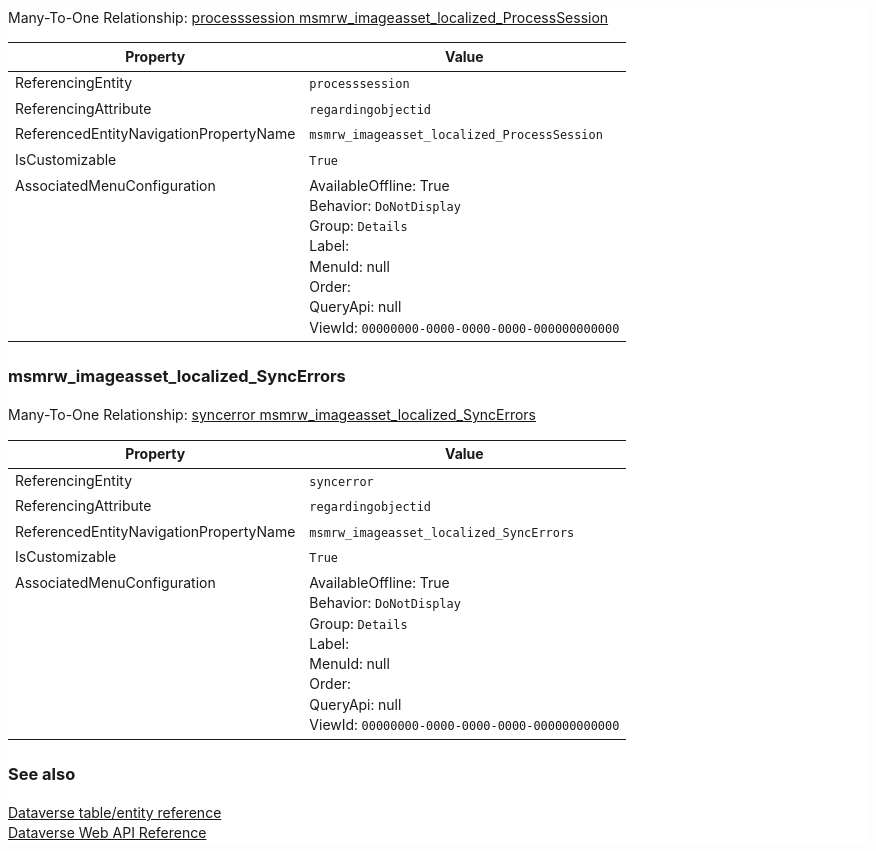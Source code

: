 Many-To-One Relationship: [processsession msmrw_imageasset_localized_ProcessSession](processsession.md#BKMK_msmrw_imageasset_localized_ProcessSession)

|Property|Value|
|---|---|
|ReferencingEntity|`processsession`|
|ReferencingAttribute|`regardingobjectid`|
|ReferencedEntityNavigationPropertyName|`msmrw_imageasset_localized_ProcessSession`|
|IsCustomizable|`True`|
|AssociatedMenuConfiguration|AvailableOffline: True<br />Behavior: `DoNotDisplay`<br />Group: `Details`<br />Label: <br />MenuId: null<br />Order: <br />QueryApi: null<br />ViewId: `00000000-0000-0000-0000-000000000000`|

### <a name="BKMK_msmrw_imageasset_localized_SyncErrors"></a> msmrw_imageasset_localized_SyncErrors

Many-To-One Relationship: [syncerror msmrw_imageasset_localized_SyncErrors](syncerror.md#BKMK_msmrw_imageasset_localized_SyncErrors)

|Property|Value|
|---|---|
|ReferencingEntity|`syncerror`|
|ReferencingAttribute|`regardingobjectid`|
|ReferencedEntityNavigationPropertyName|`msmrw_imageasset_localized_SyncErrors`|
|IsCustomizable|`True`|
|AssociatedMenuConfiguration|AvailableOffline: True<br />Behavior: `DoNotDisplay`<br />Group: `Details`<br />Label: <br />MenuId: null<br />Order: <br />QueryApi: null<br />ViewId: `00000000-0000-0000-0000-000000000000`|



### See also

[Dataverse table/entity reference](../about-entity-reference.md)  
[Dataverse Web API Reference](/power-apps/developer/data-platform/webapi/reference/about)   

